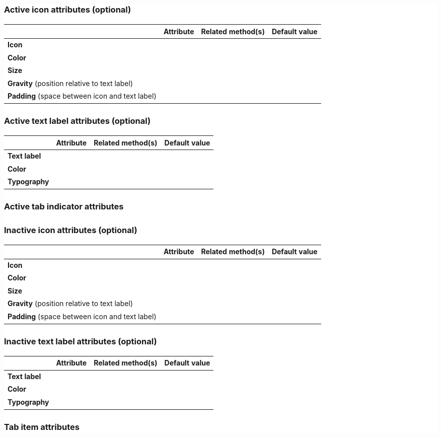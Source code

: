 ### Active icon attributes (optional)

|  | Attribute | Related method(s) | Default value |
| --- | --- | --- | --- |
| **Icon** | | | |
| **Color** | | | |
| **Size** | | | |
| **Gravity** (position relative to text label) | | | |
| **Padding** (space between icon and text label) | | | |

### Active text label attributes (optional)

|  | Attribute | Related method(s) | Default value |
| --- | --- | --- | --- |
| **Text label** | | | |
| **Color** | | | | 
| **Typography** | | | |

### Active tab indicator attributes

### Inactive icon attributes (optional)

|  | Attribute | Related method(s) | Default value |
| --- | --- | --- | --- |
| **Icon** | | | |
| **Color** | | | |
| **Size** | | | |
| **Gravity** (position relative to text label) | | | |
| **Padding** (space between icon and text label) | | | |

### Inactive text label attributes (optional)

|  | Attribute | Related method(s) | Default value |
| --- | --- | --- | --- |
| **Text label** | | | |
| **Color** | | | | 
| **Typography** | | | |


### Tab item attributes
